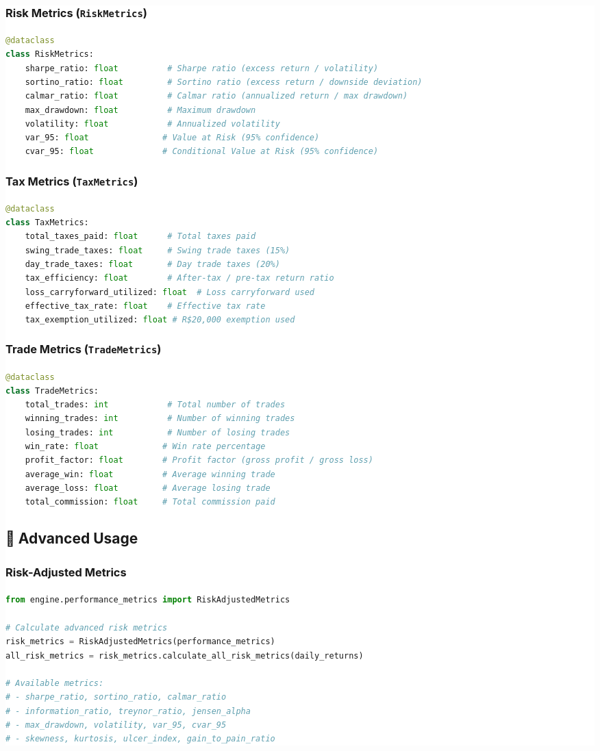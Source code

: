 ### Risk Metrics (`RiskMetrics`)
```python
@dataclass
class RiskMetrics:
    sharpe_ratio: float          # Sharpe ratio (excess return / volatility)
    sortino_ratio: float         # Sortino ratio (excess return / downside deviation)
    calmar_ratio: float          # Calmar ratio (annualized return / max drawdown)
    max_drawdown: float          # Maximum drawdown
    volatility: float            # Annualized volatility
    var_95: float               # Value at Risk (95% confidence)
    cvar_95: float              # Conditional Value at Risk (95% confidence)
```

### Tax Metrics (`TaxMetrics`)
```python
@dataclass
class TaxMetrics:
    total_taxes_paid: float      # Total taxes paid
    swing_trade_taxes: float     # Swing trade taxes (15%)
    day_trade_taxes: float       # Day trade taxes (20%)
    tax_efficiency: float        # After-tax / pre-tax return ratio
    loss_carryforward_utilized: float  # Loss carryforward used
    effective_tax_rate: float    # Effective tax rate
    tax_exemption_utilized: float # R$20,000 exemption used
```

### Trade Metrics (`TradeMetrics`)
```python
@dataclass
class TradeMetrics:
    total_trades: int            # Total number of trades
    winning_trades: int          # Number of winning trades
    losing_trades: int           # Number of losing trades
    win_rate: float             # Win rate percentage
    profit_factor: float        # Profit factor (gross profit / gross loss)
    average_win: float          # Average winning trade
    average_loss: float         # Average losing trade
    total_commission: float     # Total commission paid
```

## 🔧 Advanced Usage

### Risk-Adjusted Metrics
```python
from engine.performance_metrics import RiskAdjustedMetrics

# Calculate advanced risk metrics
risk_metrics = RiskAdjustedMetrics(performance_metrics)
all_risk_metrics = risk_metrics.calculate_all_risk_metrics(daily_returns)

# Available metrics:
# - sharpe_ratio, sortino_ratio, calmar_ratio
# - information_ratio, treynor_ratio, jensen_alpha
# - max_drawdown, volatility, var_95, cvar_95
# - skewness, kurtosis, ulcer_index, gain_to_pain_ratio
```
